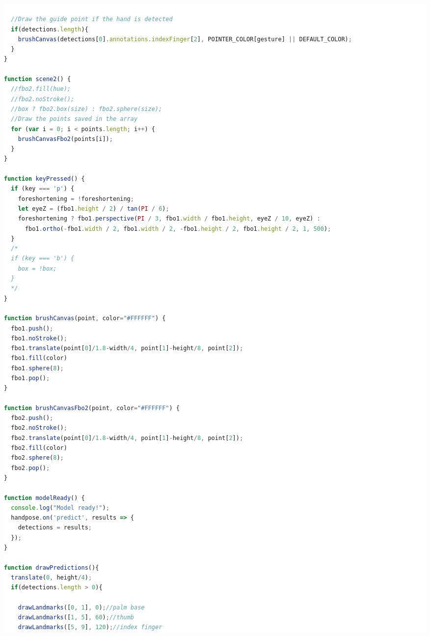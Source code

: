 ```js
  
  //Draw the guide point if the hand is detected
  if(detections.length){  
    brushCanvas(detections[0].annotations.indexFinger[2], POINTER_COLOR[gesture] || DEFAULT_COLOR);
  }
}

function scene2() {
  //fbo2.fill(hue);
  //fbo2.noStroke();
  //box ? fbo2.box(size) : fbo2.sphere(size);
  //Draw the points saved in the array
  for (var i = 0; i < points.length; i++) {
    brushCanvasFbo2(points[i]);
  }
}

function keyPressed() {
  if (key === 'p') {
    foreshortening = !foreshortening;
    let eyeZ = (fbo1.height / 2) / tan(PI / 6);
    foreshortening ? fbo1.perspective(PI / 3, fbo1.width / fbo1.height, eyeZ / 10, eyeZ) :
      fbo1.ortho(-fbo1.width / 2, fbo1.width / 2, -fbo1.height / 2, fbo1.height / 2, 1, 500);
  }
  /*
  if (key === 'b') {
    box = !box;
  }
  */
}

function brushCanvas(point, color="#FFFFFF") {
  fbo1.push();
  fbo1.noStroke();
  fbo1.translate(point[0]/1.8-width/4, point[1]-height/8, point[2]);
  fbo1.fill(color)
  fbo1.sphere(8);
  fbo1.pop();
}

function brushCanvasFbo2(point, color="#FFFFFF") {
  fbo2.push();
  fbo2.noStroke();
  fbo2.translate(point[0]/1.8-width/4, point[1]-height/8, point[2]);
  fbo2.fill(color)
  fbo2.sphere(8);
  fbo2.pop();
}

function modelReady() {
  console.log("Model ready!");
  handpose.on('predict', results => {
    detections = results;
  });
}

function drawPredictions(){
  translate(0, height/4);
  if(detections.length > 0){

    drawLandmarks([0, 1], 0);//palm base
    drawLandmarks([1, 5], 60);//thumb
    drawLandmarks([5, 9], 120);//index finger
```